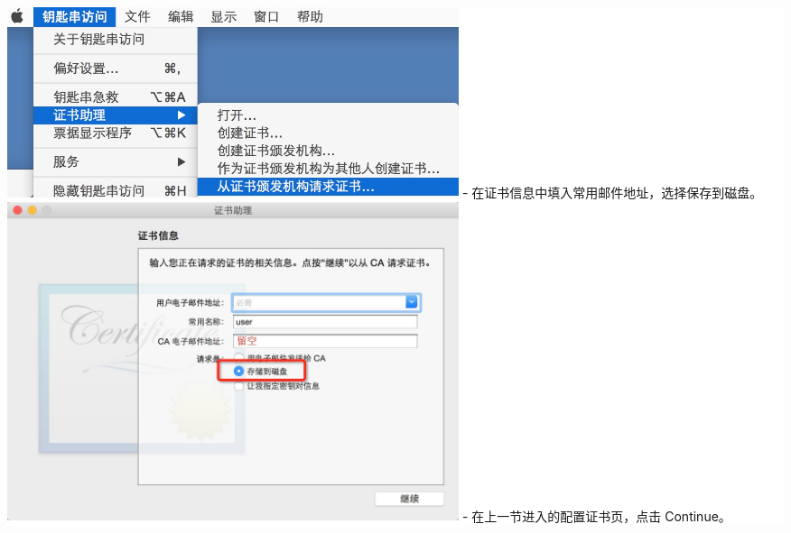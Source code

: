    <img src="./images/iOS/p12_5.jpg"   style="width:500px;"/>
- 在证书信息中填入常用邮件地址，选择保存到磁盘。
   <img src="./images/iOS/p12_6.jpg"   style="width:500px;"/>
- 在上一节进入的配置证书页，点击 Continue。